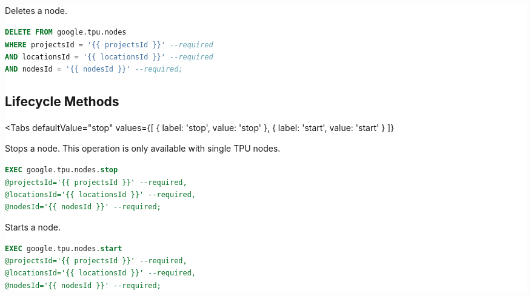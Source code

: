 Deletes a node.

```sql
DELETE FROM google.tpu.nodes
WHERE projectsId = '{{ projectsId }}' --required
AND locationsId = '{{ locationsId }}' --required
AND nodesId = '{{ nodesId }}' --required;
```
</TabItem>
</Tabs>


## Lifecycle Methods

<Tabs
    defaultValue="stop"
    values={[
        { label: 'stop', value: 'stop' },
        { label: 'start', value: 'start' }
    ]}
>
<TabItem value="stop">

Stops a node. This operation is only available with single TPU nodes.

```sql
EXEC google.tpu.nodes.stop 
@projectsId='{{ projectsId }}' --required, 
@locationsId='{{ locationsId }}' --required, 
@nodesId='{{ nodesId }}' --required;
```
</TabItem>
<TabItem value="start">

Starts a node.

```sql
EXEC google.tpu.nodes.start 
@projectsId='{{ projectsId }}' --required, 
@locationsId='{{ locationsId }}' --required, 
@nodesId='{{ nodesId }}' --required;
```
</TabItem>
</Tabs>

